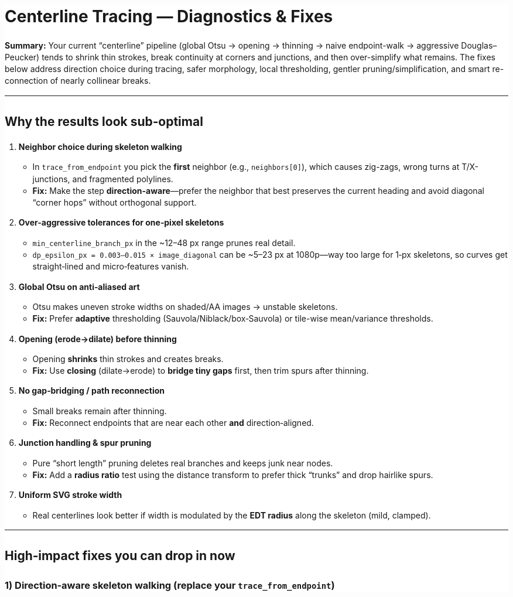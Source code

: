 # Centerline Tracing — Diagnostics & Fixes

**Summary:** Your current “centerline” pipeline (global Otsu → opening → thinning → naive endpoint-walk → aggressive Douglas–Peucker) tends to shrink thin strokes, break continuity at corners and junctions, and then over-simplify what remains. The fixes below address direction choice during tracing, safer morphology, local thresholding, gentler pruning/simplification, and smart re-connection of nearly collinear breaks.

---

## Why the results look sub‑optimal

1) **Neighbor choice during skeleton walking**
   - In `trace_from_endpoint` you pick the **first** neighbor (e.g., `neighbors[0]`), which causes zig-zags, wrong turns at T/X-junctions, and fragmented polylines.  
   - **Fix:** Make the step **direction-aware**—prefer the neighbor that best preserves the current heading and avoid diagonal “corner hops” without orthogonal support.

2) **Over-aggressive tolerances for one‑pixel skeletons**
   - `min_centerline_branch_px` in the ~12–48 px range prunes real detail.
   - `dp_epsilon_px = 0.003–0.015 × image_diagonal` can be ~5–23 px at 1080p—way too large for 1‑px skeletons, so curves get straight‑lined and micro‑features vanish.

3) **Global Otsu on anti‑aliased art**
   - Otsu makes uneven stroke widths on shaded/AA images → unstable skeletons.
   - **Fix:** Prefer **adaptive** thresholding (Sauvola/Niblack/box‑Sauvola) or tile-wise mean/variance thresholds.

4) **Opening (erode→dilate) before thinning**
   - Opening **shrinks** thin strokes and creates breaks.  
   - **Fix:** Use **closing** (dilate→erode) to **bridge tiny gaps** first, then trim spurs after thinning.

5) **No gap‑bridging / path reconnection**
   - Small breaks remain after thinning.  
   - **Fix:** Reconnect endpoints that are near each other **and** direction‑aligned.

6) **Junction handling & spur pruning**
   - Pure “short length” pruning deletes real branches and keeps junk near nodes.  
   - **Fix:** Add a **radius ratio** test using the distance transform to prefer thick “trunks” and drop hairlike spurs.

7) **Uniform SVG stroke width**
   - Real centerlines look better if width is modulated by the **EDT radius** along the skeleton (mild, clamped).

---

## High‑impact fixes you can drop in now

### 1) Direction‑aware skeleton walking (replace your `trace_from_endpoint`)
